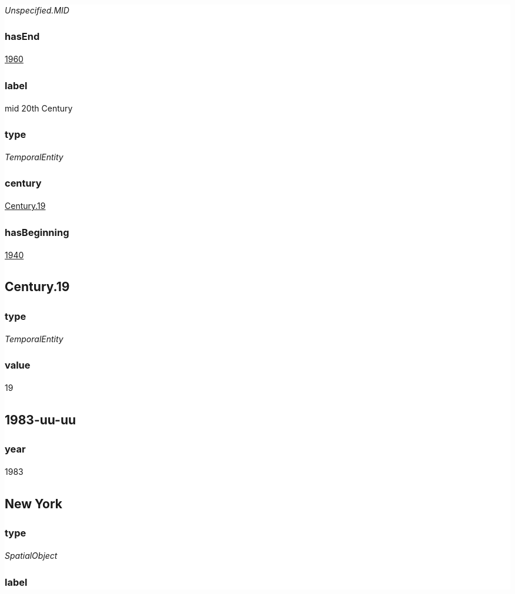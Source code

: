 *Unspecified.MID*

### hasEnd


[1960](#1960)

### label


mid 20th Century

### type


*TemporalEntity*

### century


[Century.19](#Century.19)

### hasBeginning


[1940](#1940)

## Century.19

### type


*TemporalEntity*

### value


19

## 1983-uu-uu

### year


1983

## New York

### type


*SpatialObject*

### label
